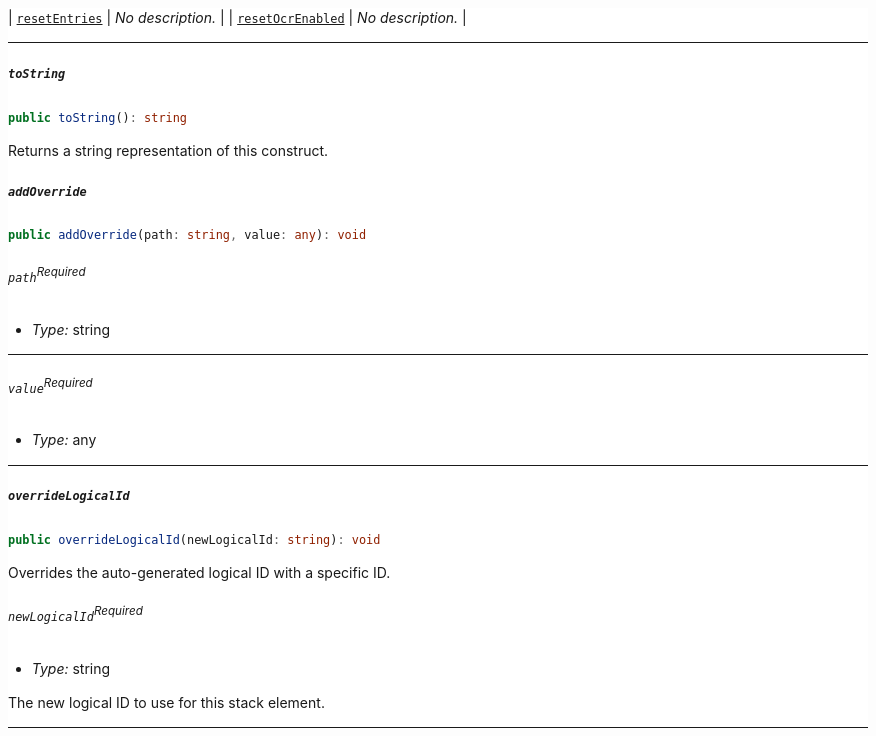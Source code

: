 | <code><a href="#@cdktf/provider-cloudflare.zeroTrustDlpPredefinedProfile.ZeroTrustDlpPredefinedProfile.resetEntries">resetEntries</a></code> | *No description.* |
| <code><a href="#@cdktf/provider-cloudflare.zeroTrustDlpPredefinedProfile.ZeroTrustDlpPredefinedProfile.resetOcrEnabled">resetOcrEnabled</a></code> | *No description.* |

---

##### `toString` <a name="toString" id="@cdktf/provider-cloudflare.zeroTrustDlpPredefinedProfile.ZeroTrustDlpPredefinedProfile.toString"></a>

```typescript
public toString(): string
```

Returns a string representation of this construct.

##### `addOverride` <a name="addOverride" id="@cdktf/provider-cloudflare.zeroTrustDlpPredefinedProfile.ZeroTrustDlpPredefinedProfile.addOverride"></a>

```typescript
public addOverride(path: string, value: any): void
```

###### `path`<sup>Required</sup> <a name="path" id="@cdktf/provider-cloudflare.zeroTrustDlpPredefinedProfile.ZeroTrustDlpPredefinedProfile.addOverride.parameter.path"></a>

- *Type:* string

---

###### `value`<sup>Required</sup> <a name="value" id="@cdktf/provider-cloudflare.zeroTrustDlpPredefinedProfile.ZeroTrustDlpPredefinedProfile.addOverride.parameter.value"></a>

- *Type:* any

---

##### `overrideLogicalId` <a name="overrideLogicalId" id="@cdktf/provider-cloudflare.zeroTrustDlpPredefinedProfile.ZeroTrustDlpPredefinedProfile.overrideLogicalId"></a>

```typescript
public overrideLogicalId(newLogicalId: string): void
```

Overrides the auto-generated logical ID with a specific ID.

###### `newLogicalId`<sup>Required</sup> <a name="newLogicalId" id="@cdktf/provider-cloudflare.zeroTrustDlpPredefinedProfile.ZeroTrustDlpPredefinedProfile.overrideLogicalId.parameter.newLogicalId"></a>

- *Type:* string

The new logical ID to use for this stack element.

---